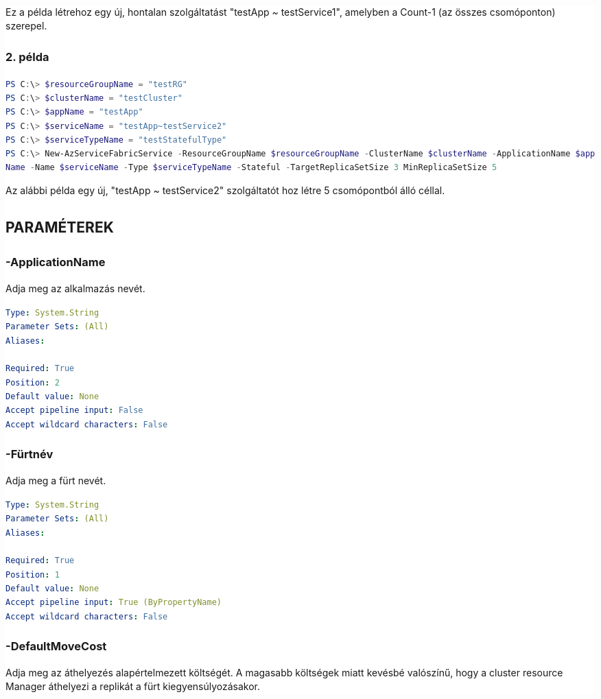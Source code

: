 Ez a példa létrehoz egy új, hontalan szolgáltatást "testApp ~ testService1", amelyben a Count-1 (az összes csomóponton) szerepel.

### 2. példa
```powershell
PS C:\> $resourceGroupName = "testRG"
PS C:\> $clusterName = "testCluster"
PS C:\> $appName = "testApp"
PS C:\> $serviceName = "testApp~testService2"
PS C:\> $serviceTypeName = "testStatefulType"
PS C:\> New-AzServiceFabricService -ResourceGroupName $resourceGroupName -ClusterName $clusterName -ApplicationName $appName -Name $serviceName -Type $serviceTypeName -Stateful -TargetReplicaSetSize 3 MinReplicaSetSize 5
```

Az alábbi példa egy új, "testApp ~ testService2" szolgáltatót hoz létre 5 csomópontból álló céllal.

## PARAMÉTEREK

### -ApplicationName
Adja meg az alkalmazás nevét.

```yaml
Type: System.String
Parameter Sets: (All)
Aliases:

Required: True
Position: 2
Default value: None
Accept pipeline input: False
Accept wildcard characters: False
```

### -Fürtnév
Adja meg a fürt nevét.

```yaml
Type: System.String
Parameter Sets: (All)
Aliases:

Required: True
Position: 1
Default value: None
Accept pipeline input: True (ByPropertyName)
Accept wildcard characters: False
```

### -DefaultMoveCost
Adja meg az áthelyezés alapértelmezett költségét.
A magasabb költségek miatt kevésbé valószínű, hogy a cluster resource Manager áthelyezi a replikát a fürt kiegyensúlyozásakor.
